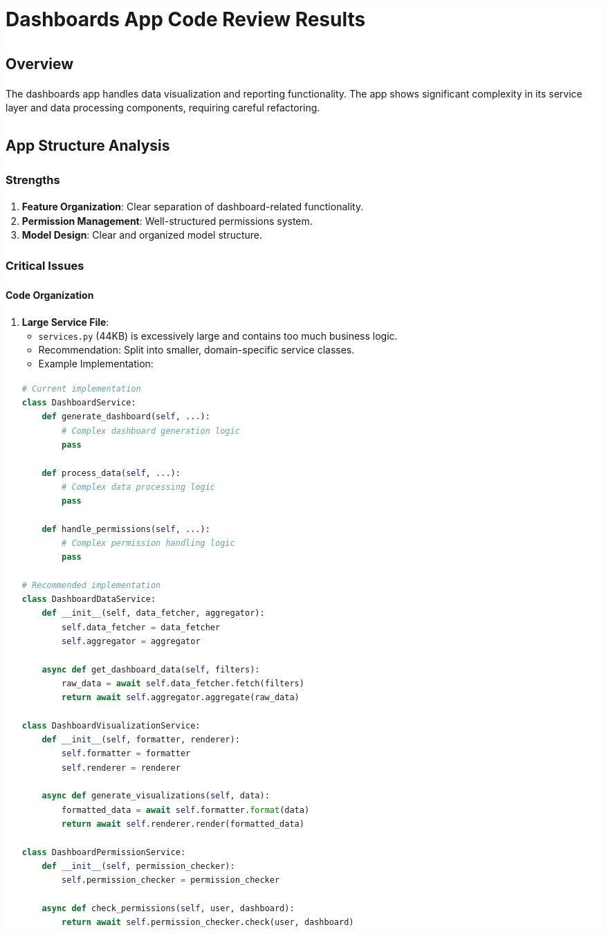 # Dashboards App Code Review Results

## Overview
The dashboards app handles data visualization and reporting functionality. The app shows significant complexity in its service layer and data processing components, requiring careful refactoring.

## App Structure Analysis

### Strengths
1. **Feature Organization**: Clear separation of dashboard-related functionality.
2. **Permission Management**: Well-structured permissions system.
3. **Model Design**: Clear and organized model structure.

### Critical Issues

#### Code Organization
1. **Large Service File**:
   - `services.py` (44KB) is excessively large and contains too much business logic.
   - Recommendation: Split into smaller, domain-specific service classes.
   - Example Implementation:
   ```python
   # Current implementation
   class DashboardService:
       def generate_dashboard(self, ...):
           # Complex dashboard generation logic
           pass
       
       def process_data(self, ...):
           # Complex data processing logic
           pass
       
       def handle_permissions(self, ...):
           # Complex permission handling logic
           pass

   # Recommended implementation
   class DashboardDataService:
       def __init__(self, data_fetcher, aggregator):
           self.data_fetcher = data_fetcher
           self.aggregator = aggregator
       
       async def get_dashboard_data(self, filters):
           raw_data = await self.data_fetcher.fetch(filters)
           return await self.aggregator.aggregate(raw_data)
   
   class DashboardVisualizationService:
       def __init__(self, formatter, renderer):
           self.formatter = formatter
           self.renderer = renderer
       
       async def generate_visualizations(self, data):
           formatted_data = await self.formatter.format(data)
           return await self.renderer.render(formatted_data)
   
   class DashboardPermissionService:
       def __init__(self, permission_checker):
           self.permission_checker = permission_checker
       
       async def check_permissions(self, user, dashboard):
           return await self.permission_checker.check(user, dashboard)
   ```